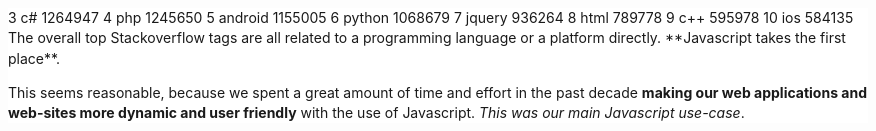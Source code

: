 <tr>
<td>3</td>
<td>c#</td>
<td>1264947</td>
</tr>

<tr>
<td>4</td>
<td>php</td>
<td>1245650</td>
</tr>

<tr>
<td>5</td>
<td>android</td>
<td>1155005</td>
</tr>

<tr>
<td>6</td>
<td>python</td>
<td>1068679</td>
</tr>

<tr>
<td>7</td>
<td>jquery</td>
<td>936264</td>
</tr>

<tr>
<td>8</td>
<td>html</td>
<td>789778</td>
</tr>

<tr>
<td>9</td>
<td>c++</td>
<td>595978</td>
</tr>

<tr>
<td>10</td>
<td>ios</td>
<td>584135</td>
</tr>
</tbody>
</table>
The overall top Stackoverflow tags are all related to a programming language or a platform directly. **Javascript takes the first place**.

This seems reasonable, because we spent a great amount of time and effort in the past decade **making our web applications and web-sites more dynamic and user friendly** with the use of Javascript. _This was our main Javascript use-case_.
